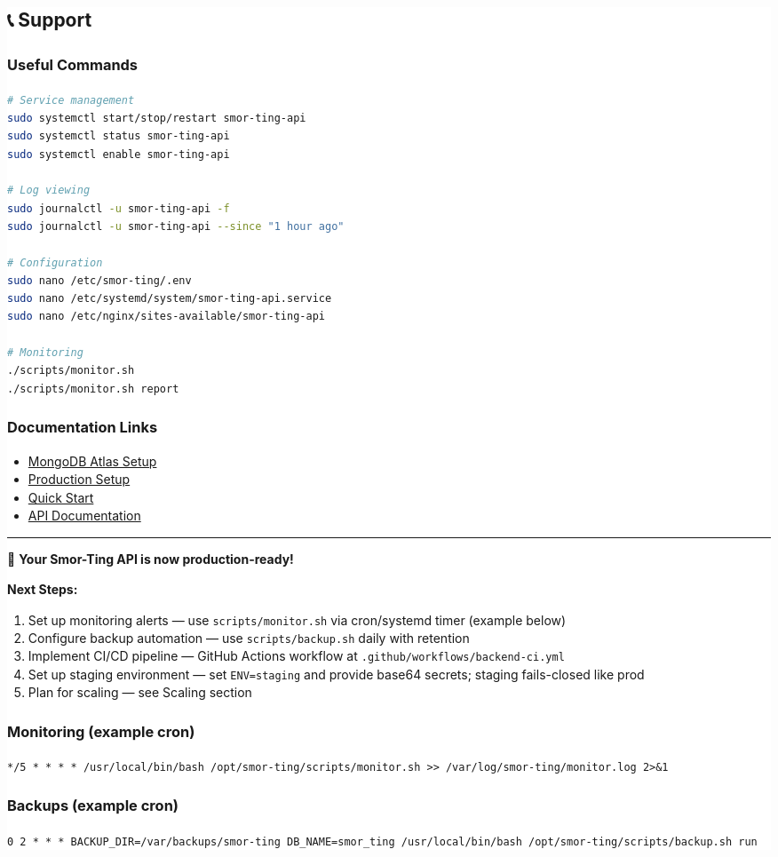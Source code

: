 ## 📞 Support

### Useful Commands
```bash
# Service management
sudo systemctl start/stop/restart smor-ting-api
sudo systemctl status smor-ting-api
sudo systemctl enable smor-ting-api

# Log viewing
sudo journalctl -u smor-ting-api -f
sudo journalctl -u smor-ting-api --since "1 hour ago"

# Configuration
sudo nano /etc/smor-ting/.env
sudo nano /etc/systemd/system/smor-ting-api.service
sudo nano /etc/nginx/sites-available/smor-ting-api

# Monitoring
./scripts/monitor.sh
./scripts/monitor.sh report
```

### Documentation Links
- [MongoDB Atlas Setup](ATLAS_SETUP.md)
- [Production Setup](PRODUCTION_SETUP.md)
- [Quick Start](QUICK_START.md)
- [API Documentation](docs/api.md)

---

🎉 **Your Smor-Ting API is now production-ready!**

**Next Steps:**
1. Set up monitoring alerts — use `scripts/monitor.sh` via cron/systemd timer (example below)
2. Configure backup automation — use `scripts/backup.sh` daily with retention
3. Implement CI/CD pipeline — GitHub Actions workflow at `.github/workflows/backend-ci.yml`
4. Set up staging environment — set `ENV=staging` and provide base64 secrets; staging fails-closed like prod
5. Plan for scaling — see Scaling section

### Monitoring (example cron)
```
*/5 * * * * /usr/local/bin/bash /opt/smor-ting/scripts/monitor.sh >> /var/log/smor-ting/monitor.log 2>&1
```

### Backups (example cron)
```
0 2 * * * BACKUP_DIR=/var/backups/smor-ting DB_NAME=smor_ting /usr/local/bin/bash /opt/smor-ting/scripts/backup.sh run
```
